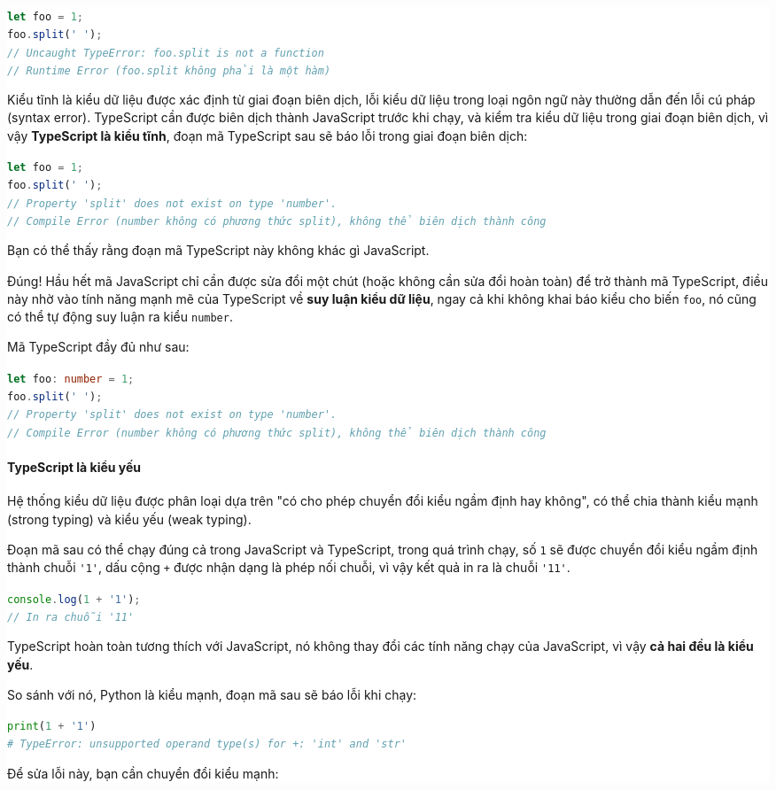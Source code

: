 ```js
let foo = 1;
foo.split(' ');
// Uncaught TypeError: foo.split is not a function
// Runtime Error (foo.split không phải là một hàm)
```

Kiểu tĩnh là kiểu dữ liệu được xác định từ giai đoạn biên dịch, lỗi kiểu dữ liệu trong loại ngôn ngữ này thường dẫn đến lỗi cú pháp (syntax error). TypeScript cần được biên dịch thành JavaScript trước khi chạy, và kiểm tra kiểu dữ liệu trong giai đoạn biên dịch, vì vậy **TypeScript là kiểu tĩnh**, đoạn mã TypeScript sau sẽ báo lỗi trong giai đoạn biên dịch:

```ts
let foo = 1;
foo.split(' ');
// Property 'split' does not exist on type 'number'.
// Compile Error (number không có phương thức split), không thể biên dịch thành công
```

Bạn có thể thấy rằng đoạn mã TypeScript này không khác gì JavaScript.

Đúng! Hầu hết mã JavaScript chỉ cần được sửa đổi một chút (hoặc không cần sửa đổi hoàn toàn) để trở thành mã TypeScript, điều này nhờ vào tính năng mạnh mẽ của TypeScript về **suy luận kiểu dữ liệu**, ngay cả khi không khai báo kiểu cho biến `foo`, nó cũng có thể tự động suy luận ra kiểu `number`.

Mã TypeScript đầy đủ như sau:

```ts
let foo: number = 1;
foo.split(' ');
// Property 'split' does not exist on type 'number'.
// Compile Error (number không có phương thức split), không thể biên dịch thành công
```

#### TypeScript là kiểu yếu

Hệ thống kiểu dữ liệu được phân loại dựa trên "có cho phép chuyển đổi kiểu ngầm định hay không", có thể chia thành kiểu mạnh (strong typing) và kiểu yếu (weak typing).

Đoạn mã sau có thể chạy đúng cả trong JavaScript và TypeScript, trong quá trình chạy, số `1` sẽ được chuyển đổi kiểu ngầm định thành chuỗi `'1'`, dấu cộng `+` được nhận dạng là phép nối chuỗi, vì vậy kết quả in ra là chuỗi `'11'`.

```js
console.log(1 + '1');
// In ra chuỗi '11'
```

TypeScript hoàn toàn tương thích với JavaScript, nó không thay đổi các tính năng chạy của JavaScript, vì vậy **cả hai đều là kiểu yếu**.

So sánh với nó, Python là kiểu mạnh, đoạn mã sau sẽ báo lỗi khi chạy:

```python
print(1 + '1')
# TypeError: unsupported operand type(s) for +: 'int' and 'str'
```

Để sửa lỗi này, bạn cần chuyển đổi kiểu mạnh:
